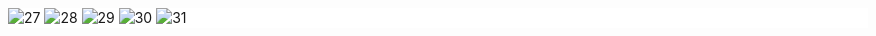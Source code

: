 <img src="https://github.com/musfique113/amar-gate/assets/53111065/2204e1e7-bb45-40f2-97ec-9faf772f5f1a" alt="27" height="400">
<img src="https://github.com/musfique113/amar-gate/assets/53111065/5fbc46e3-1f73-4437-8df5-e942a7324511" alt="28" height="400">
<img src="https://github.com/musfique113/amar-gate/assets/53111065/6d7f9dab-8056-49a8-a048-3cda3d562ac3" alt="29" height="400">
<img src="https://github.com/musfique113/amar-gate/assets/53111065/f01f89bf-5794-42d9-a472-d6c0a3e2b58b" alt="30" height="400">
<img src="https://github.com/musfique113/amar-gate/assets/53111065/bf34d290-c55a-4ebb-a698-86132d63823e" alt="31" height="400">
